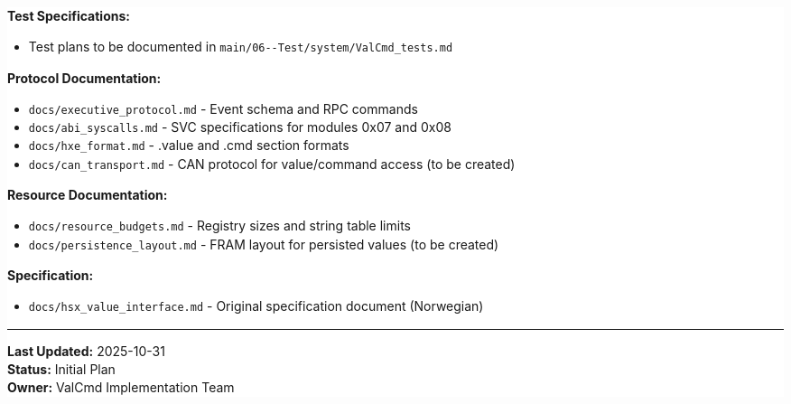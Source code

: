 **Test Specifications:**
- Test plans to be documented in `main/06--Test/system/ValCmd_tests.md`

**Protocol Documentation:**
- `docs/executive_protocol.md` - Event schema and RPC commands
- `docs/abi_syscalls.md` - SVC specifications for modules 0x07 and 0x08
- `docs/hxe_format.md` - .value and .cmd section formats
- `docs/can_transport.md` - CAN protocol for value/command access (to be created)

**Resource Documentation:**
- `docs/resource_budgets.md` - Registry sizes and string table limits
- `docs/persistence_layout.md` - FRAM layout for persisted values (to be created)

**Specification:**
- `docs/hsx_value_interface.md` - Original specification document (Norwegian)

---

**Last Updated:** 2025-10-31  
**Status:** Initial Plan  
**Owner:** ValCmd Implementation Team

